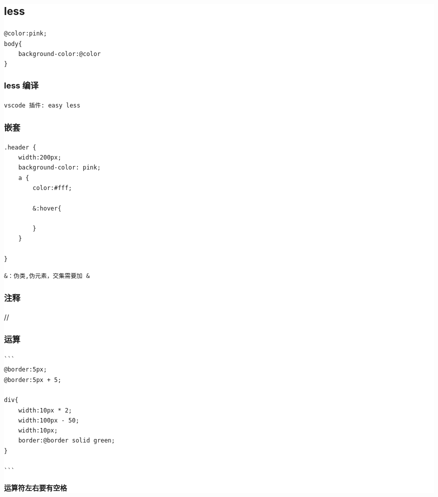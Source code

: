 
## less

```a.less
@color:pink;
body{
    background-color:@color
}
```


### less 编译
    vscode 插件: easy less


### 嵌套
    
```
.header {
    width:200px;
    background-color: pink;
    a {
        color:#fff;

        &:hover{

        }
    }

}
```


    &：伪类,伪元素，交集需要加 &


### 注释

//

### 运算

    ```
    @border:5px;
    @border:5px + 5;

    div{
        width:10px * 2;
        width:100px - 50;
        width:10px;
        border:@border solid green;
    }

    ```

**运算符左右要有空格**
